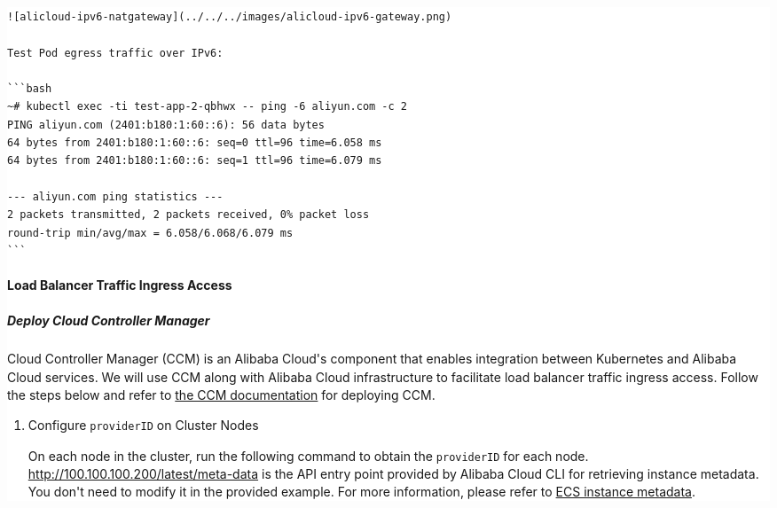     ![alicloud-ipv6-natgateway](../../../images/alicloud-ipv6-gateway.png)

    Test Pod egress traffic over IPv6:

    ```bash
    ~# kubectl exec -ti test-app-2-qbhwx -- ping -6 aliyun.com -c 2
    PING aliyun.com (2401:b180:1:60::6): 56 data bytes
    64 bytes from 2401:b180:1:60::6: seq=0 ttl=96 time=6.058 ms
    64 bytes from 2401:b180:1:60::6: seq=1 ttl=96 time=6.079 ms

    --- aliyun.com ping statistics ---
    2 packets transmitted, 2 packets received, 0% packet loss
    round-trip min/avg/max = 6.058/6.068/6.079 ms
    ```

#### Load Balancer Traffic Ingress Access

##### Deploy Cloud Controller Manager

Cloud Controller Manager (CCM) is an Alibaba Cloud's component that enables integration between Kubernetes and Alibaba Cloud services. We will use CCM along with Alibaba Cloud infrastructure to facilitate load balancer traffic ingress access. Follow the steps below and refer to [the CCM documentation](https://github.com/kubernetes/cloud-provider-alibaba-cloud/blob/master/docs/getting-started.md) for deploying CCM.

1. Configure `providerID` on Cluster Nodes

    On each node in the cluster, run the following command to obtain the `providerID` for each node. <http://100.100.100.200/latest/meta-data> is the API entry point provided by Alibaba Cloud CLI for retrieving instance metadata. You don't need to modify it in the provided example. For more information, please refer to [ECS instance metadata](https://www.alibabacloud.com/help/en/ecs/user-guide/overview-of-ecs-instance-metadata?spm=a2c63.p38356.0.0.1c3c592dPUwXMN).

